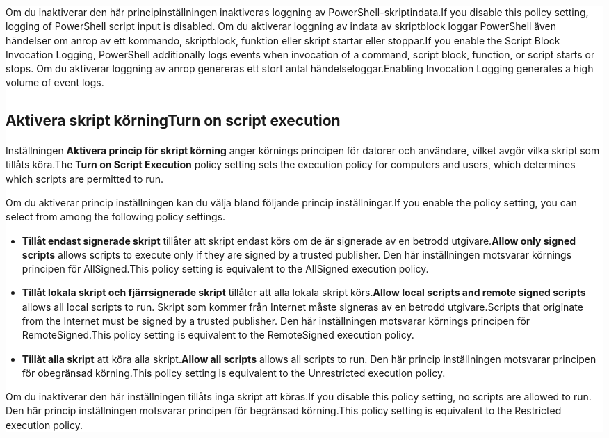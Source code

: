 <span data-ttu-id="802fc-143">Om du inaktiverar den här principinställningen inaktiveras loggning av PowerShell-skriptindata.</span><span class="sxs-lookup"><span data-stu-id="802fc-143">If you disable this policy setting, logging of PowerShell script input is disabled.</span></span> <span data-ttu-id="802fc-144">Om du aktiverar loggning av indata av skriptblock loggar PowerShell även händelser om anrop av ett kommando, skriptblock, funktion eller skript startar eller stoppar.</span><span class="sxs-lookup"><span data-stu-id="802fc-144">If you enable the Script Block Invocation Logging, PowerShell additionally logs events when invocation of a command, script block, function, or script starts or stops.</span></span> <span data-ttu-id="802fc-145">Om du aktiverar loggning av anrop genereras ett stort antal händelseloggar.</span><span class="sxs-lookup"><span data-stu-id="802fc-145">Enabling Invocation Logging generates a high volume of event logs.</span></span>

## <a name="turn-on-script-execution"></a><span data-ttu-id="802fc-146">Aktivera skript körning</span><span class="sxs-lookup"><span data-stu-id="802fc-146">Turn on script execution</span></span>

<span data-ttu-id="802fc-147">Inställningen **Aktivera princip för skript körning** anger körnings principen för datorer och användare, vilket avgör vilka skript som tillåts köra.</span><span class="sxs-lookup"><span data-stu-id="802fc-147">The **Turn on Script Execution** policy setting sets the execution policy for computers and users, which determines which scripts are permitted to run.</span></span>

<span data-ttu-id="802fc-148">Om du aktiverar princip inställningen kan du välja bland följande princip inställningar.</span><span class="sxs-lookup"><span data-stu-id="802fc-148">If you enable the policy setting, you can select from among the following policy settings.</span></span>

- <span data-ttu-id="802fc-149">**Tillåt endast signerade skript** tillåter att skript endast körs om de är signerade av en betrodd utgivare.</span><span class="sxs-lookup"><span data-stu-id="802fc-149">**Allow only signed scripts** allows scripts to execute only if they are signed by a trusted publisher.</span></span> <span data-ttu-id="802fc-150">Den här inställningen motsvarar körnings principen för AllSigned.</span><span class="sxs-lookup"><span data-stu-id="802fc-150">This policy setting is equivalent to the AllSigned execution policy.</span></span>

- <span data-ttu-id="802fc-151">**Tillåt lokala skript och fjärrsignerade skript** tillåter att alla lokala skript körs.</span><span class="sxs-lookup"><span data-stu-id="802fc-151">**Allow local scripts and remote signed scripts** allows all local scripts to run.</span></span> <span data-ttu-id="802fc-152">Skript som kommer från Internet måste signeras av en betrodd utgivare.</span><span class="sxs-lookup"><span data-stu-id="802fc-152">Scripts that originate from the Internet must be signed by a trusted publisher.</span></span> <span data-ttu-id="802fc-153">Den här inställningen motsvarar körnings principen för RemoteSigned.</span><span class="sxs-lookup"><span data-stu-id="802fc-153">This policy setting is equivalent to the RemoteSigned execution policy.</span></span>

- <span data-ttu-id="802fc-154">**Tillåt alla skript** att köra alla skript.</span><span class="sxs-lookup"><span data-stu-id="802fc-154">**Allow all scripts** allows all scripts to run.</span></span> <span data-ttu-id="802fc-155">Den här princip inställningen motsvarar principen för obegränsad körning.</span><span class="sxs-lookup"><span data-stu-id="802fc-155">This policy setting is equivalent to the Unrestricted execution policy.</span></span>

<span data-ttu-id="802fc-156">Om du inaktiverar den här inställningen tillåts inga skript att köras.</span><span class="sxs-lookup"><span data-stu-id="802fc-156">If you disable this policy setting, no scripts are allowed to run.</span></span> <span data-ttu-id="802fc-157">Den här princip inställningen motsvarar principen för begränsad körning.</span><span class="sxs-lookup"><span data-stu-id="802fc-157">This policy setting is equivalent to the Restricted execution policy.</span></span>
